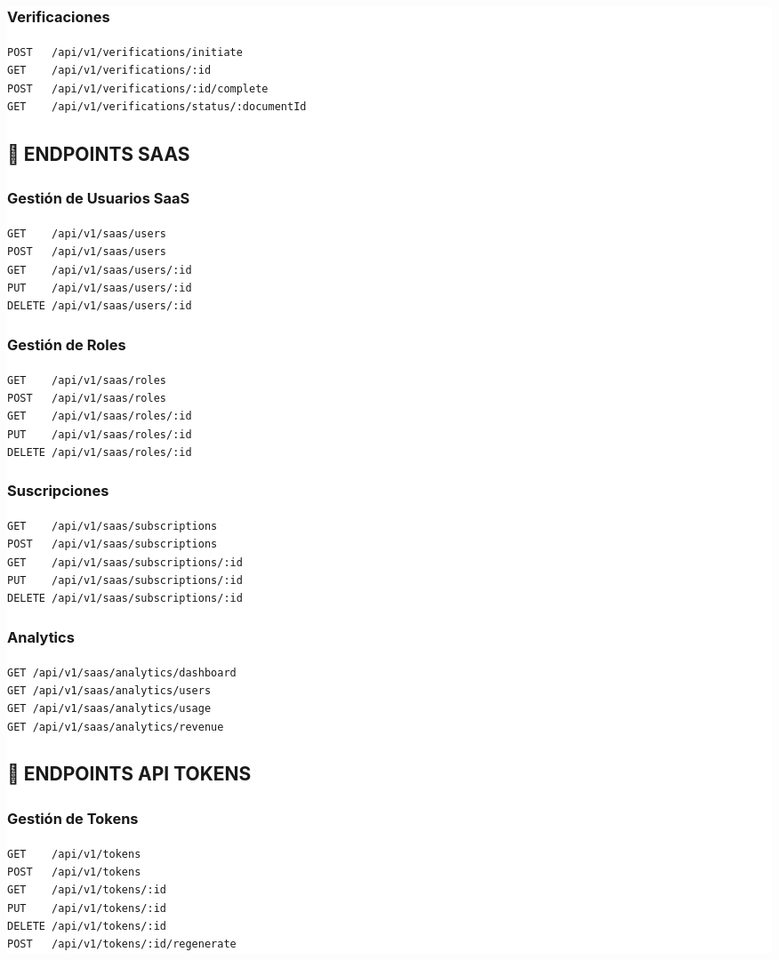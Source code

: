 ### Verificaciones
```http
POST   /api/v1/verifications/initiate
GET    /api/v1/verifications/:id
POST   /api/v1/verifications/:id/complete
GET    /api/v1/verifications/status/:documentId
```

## 🏢 **ENDPOINTS SAAS**

### Gestión de Usuarios SaaS
```http
GET    /api/v1/saas/users
POST   /api/v1/saas/users
GET    /api/v1/saas/users/:id
PUT    /api/v1/saas/users/:id
DELETE /api/v1/saas/users/:id
```

### Gestión de Roles
```http
GET    /api/v1/saas/roles
POST   /api/v1/saas/roles
GET    /api/v1/saas/roles/:id
PUT    /api/v1/saas/roles/:id
DELETE /api/v1/saas/roles/:id
```

### Suscripciones
```http
GET    /api/v1/saas/subscriptions
POST   /api/v1/saas/subscriptions
GET    /api/v1/saas/subscriptions/:id
PUT    /api/v1/saas/subscriptions/:id
DELETE /api/v1/saas/subscriptions/:id
```

### Analytics
```http
GET /api/v1/saas/analytics/dashboard
GET /api/v1/saas/analytics/users
GET /api/v1/saas/analytics/usage
GET /api/v1/saas/analytics/revenue
```

## 🔑 **ENDPOINTS API TOKENS**

### Gestión de Tokens
```http
GET    /api/v1/tokens
POST   /api/v1/tokens
GET    /api/v1/tokens/:id
PUT    /api/v1/tokens/:id
DELETE /api/v1/tokens/:id
POST   /api/v1/tokens/:id/regenerate
```
